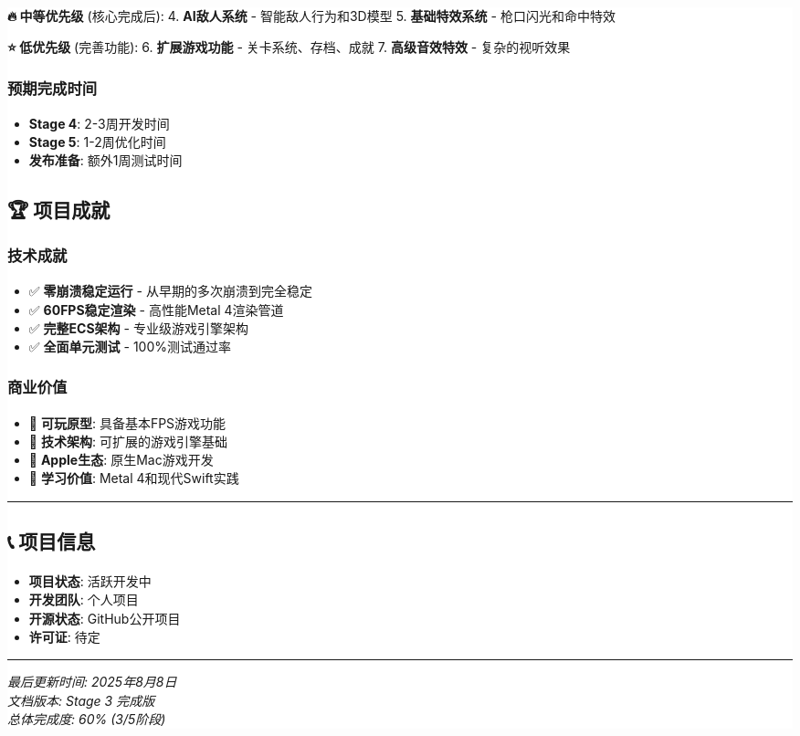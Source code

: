 **🔥 中等优先级** (核心完成后):
4. **AI敌人系统** - 智能敌人行为和3D模型
5. **基础特效系统** - 枪口闪光和命中特效

**⭐ 低优先级** (完善功能):
6. **扩展游戏功能** - 关卡系统、存档、成就
7. **高级音效特效** - 复杂的视听效果

### 预期完成时间
- **Stage 4**: 2-3周开发时间
- **Stage 5**: 1-2周优化时间
- **发布准备**: 额外1周测试时间

## 🏆 项目成就

### 技术成就
- ✅ **零崩溃稳定运行** - 从早期的多次崩溃到完全稳定
- ✅ **60FPS稳定渲染** - 高性能Metal 4渲染管道
- ✅ **完整ECS架构** - 专业级游戏引擎架构
- ✅ **全面单元测试** - 100%测试通过率

### 商业价值
- 🎯 **可玩原型**: 具备基本FPS游戏功能
- 🎯 **技术架构**: 可扩展的游戏引擎基础
- 🎯 **Apple生态**: 原生Mac游戏开发
- 🎯 **学习价值**: Metal 4和现代Swift实践

---

## 📞 项目信息

- **项目状态**: 活跃开发中
- **开发团队**: 个人项目
- **开源状态**: GitHub公开项目
- **许可证**: 待定

---

*最后更新时间: 2025年8月8日*  
*文档版本: Stage 3 完成版*  
*总体完成度: 60% (3/5阶段)*
